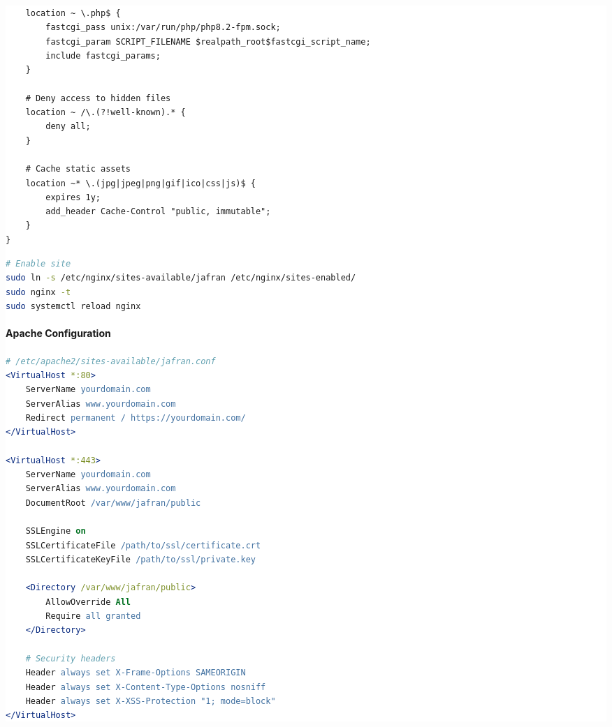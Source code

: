 ```nginx
    location ~ \.php$ {
        fastcgi_pass unix:/var/run/php/php8.2-fpm.sock;
        fastcgi_param SCRIPT_FILENAME $realpath_root$fastcgi_script_name;
        include fastcgi_params;
    }

    # Deny access to hidden files
    location ~ /\.(?!well-known).* {
        deny all;
    }

    # Cache static assets
    location ~* \.(jpg|jpeg|png|gif|ico|css|js)$ {
        expires 1y;
        add_header Cache-Control "public, immutable";
    }
}
```

```bash
# Enable site
sudo ln -s /etc/nginx/sites-available/jafran /etc/nginx/sites-enabled/
sudo nginx -t
sudo systemctl reload nginx
```

#### Apache Configuration
```apache
# /etc/apache2/sites-available/jafran.conf
<VirtualHost *:80>
    ServerName yourdomain.com
    ServerAlias www.yourdomain.com
    Redirect permanent / https://yourdomain.com/
</VirtualHost>

<VirtualHost *:443>
    ServerName yourdomain.com
    ServerAlias www.yourdomain.com
    DocumentRoot /var/www/jafran/public

    SSLEngine on
    SSLCertificateFile /path/to/ssl/certificate.crt
    SSLCertificateKeyFile /path/to/ssl/private.key

    <Directory /var/www/jafran/public>
        AllowOverride All
        Require all granted
    </Directory>

    # Security headers
    Header always set X-Frame-Options SAMEORIGIN
    Header always set X-Content-Type-Options nosniff
    Header always set X-XSS-Protection "1; mode=block"
</VirtualHost>
```
